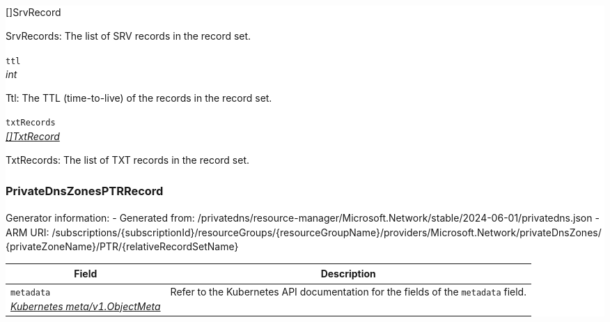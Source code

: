 []SrvRecord
</a>
</em>
</td>
<td>
<p>SrvRecords: The list of SRV records in the record set.</p>
</td>
</tr>
<tr>
<td>
<code>ttl</code><br/>
<em>
int
</em>
</td>
<td>
<p>Ttl: The TTL (time-to-live) of the records in the record set.</p>
</td>
</tr>
<tr>
<td>
<code>txtRecords</code><br/>
<em>
<a href="#network.azure.com/v1api20240601.TxtRecord">
[]TxtRecord
</a>
</em>
</td>
<td>
<p>TxtRecords: The list of TXT records in the record set.</p>
</td>
</tr>
</tbody>
</table>
<h3 id="network.azure.com/v1api20240601.PrivateDnsZonesPTRRecord">PrivateDnsZonesPTRRecord
</h3>
<div>
<p>Generator information:
- Generated from: /privatedns/resource-manager/Microsoft.Network/stable/2024-06-01/privatedns.json
- ARM URI: /&#x200b;subscriptions/&#x200b;{subscriptionId}/&#x200b;resourceGroups/&#x200b;{resourceGroupName}/&#x200b;providers/&#x200b;Microsoft.Network/&#x200b;privateDnsZones/&#x200b;{privateZoneName}/&#x200b;PTR/&#x200b;{relativeRecordSetName}</&#x200b;p>
</div>
<table>
<thead>
<tr>
<th>Field</th>
<th>Description</th>
</tr>
</thead>
<tbody>
<tr>
<td>
<code>metadata</code><br/>
<em>
<a href="https://v1-18.docs.kubernetes.io/docs/reference/generated/kubernetes-api/v1.18/#objectmeta-v1-meta">
Kubernetes meta/v1.ObjectMeta
</a>
</em>
</td>
<td>
Refer to the Kubernetes API documentation for the fields of the
<code>metadata</code> field.